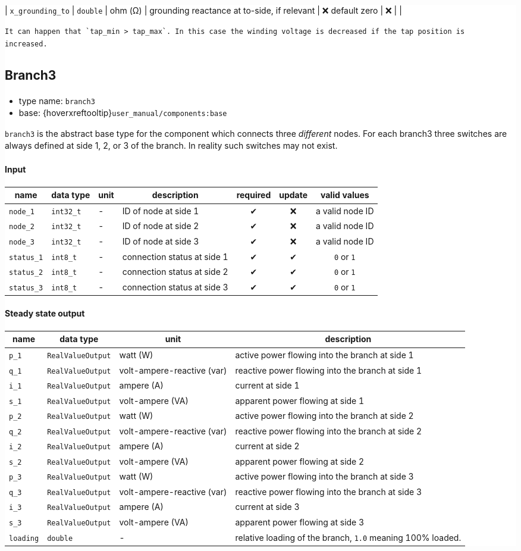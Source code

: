 | `x_grounding_to`   | `double`                                                    | ohm (Ω)          | grounding reactance at to-side, if relevant                                                                                                                                                                                           |     &#10060; default zero     | &#10060; |                                                                        |

```{note} 
It can happen that `tap_min > tap_max`. In this case the winding voltage is decreased if the tap position is
increased.
```

## Branch3

* type name: `branch3`
* base: {hoverxreftooltip}`user_manual/components:base`

`branch3` is the abstract base type for the component which connects three *different* nodes. For each branch3 three
switches are always defined at side 1, 2, or 3 of the branch. In reality such switches may not exist.

#### Input

| name       | data type | unit | description                 | required |  update  |  valid values   |
| ---------- | --------- | ---- | --------------------------- | :------: | :------: | :-------------: |
| `node_1`   | `int32_t` | -    | ID of node at side 1        | &#10004; | &#10060; | a valid node ID |
| `node_2`   | `int32_t` | -    | ID of node at side 2        | &#10004; | &#10060; | a valid node ID |
| `node_3`   | `int32_t` | -    | ID of node at side 3        | &#10004; | &#10060; | a valid node ID |
| `status_1` | `int8_t`  | -    | connection status at side 1 | &#10004; | &#10004; |   `0` or `1`    |
| `status_2` | `int8_t`  | -    | connection status at side 2 | &#10004; | &#10004; |   `0` or `1`    |
| `status_3` | `int8_t`  | -    | connection status at side 3 | &#10004; | &#10004; |   `0` or `1`    |

#### Steady state output

| name      | data type         | unit                       | description                                                |
| --------- | ----------------- | -------------------------- | ---------------------------------------------------------- |
| `p_1`     | `RealValueOutput` | watt (W)                   | active power flowing into the branch at side 1             |
| `q_1`     | `RealValueOutput` | volt-ampere-reactive (var) | reactive power flowing into the branch at side 1           |
| `i_1`     | `RealValueOutput` | ampere (A)                 | current at side 1                                          |
| `s_1`     | `RealValueOutput` | volt-ampere (VA)           | apparent power flowing at side 1                           |
| `p_2`     | `RealValueOutput` | watt (W)                   | active power flowing into the branch at side 2             |
| `q_2`     | `RealValueOutput` | volt-ampere-reactive (var) | reactive power flowing into the branch at side 2           |
| `i_2`     | `RealValueOutput` | ampere (A)                 | current at side 2                                          |
| `s_2`     | `RealValueOutput` | volt-ampere (VA)           | apparent power flowing at side 2                           |
| `p_3`     | `RealValueOutput` | watt (W)                   | active power flowing into the branch at side 3             |
| `q_3`     | `RealValueOutput` | volt-ampere-reactive (var) | reactive power flowing into the branch at side 3           |
| `i_3`     | `RealValueOutput` | ampere (A)                 | current at side 3                                          |
| `s_3`     | `RealValueOutput` | volt-ampere (VA)           | apparent power flowing at side 3                           |
| `loading` | `double`          | -                          | relative loading of the branch, `1.0` meaning 100% loaded. |
